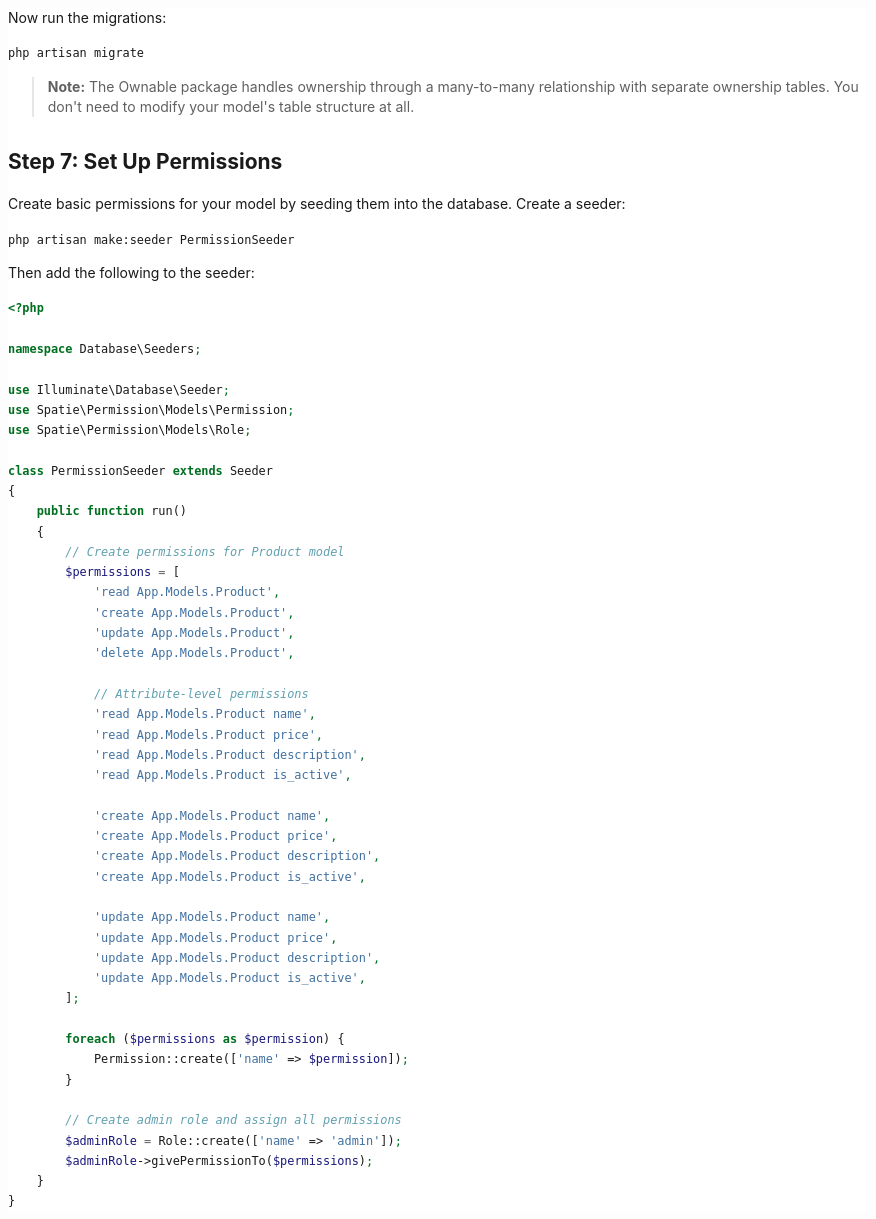 Now run the migrations:

```bash
php artisan migrate
```

> **Note:** The Ownable package handles ownership through a many-to-many relationship with separate ownership tables. You don't need to modify your model's table structure at all.

## Step 7: Set Up Permissions

Create basic permissions for your model by seeding them into the database. Create a seeder:

```bash
php artisan make:seeder PermissionSeeder
```

Then add the following to the seeder:

```php
<?php

namespace Database\Seeders;

use Illuminate\Database\Seeder;
use Spatie\Permission\Models\Permission;
use Spatie\Permission\Models\Role;

class PermissionSeeder extends Seeder
{
    public function run()
    {
        // Create permissions for Product model
        $permissions = [
            'read App.Models.Product',
            'create App.Models.Product',
            'update App.Models.Product',
            'delete App.Models.Product',
            
            // Attribute-level permissions
            'read App.Models.Product name',
            'read App.Models.Product price',
            'read App.Models.Product description',
            'read App.Models.Product is_active',
            
            'create App.Models.Product name',
            'create App.Models.Product price',
            'create App.Models.Product description',
            'create App.Models.Product is_active',
            
            'update App.Models.Product name',
            'update App.Models.Product price',
            'update App.Models.Product description',
            'update App.Models.Product is_active',
        ];

        foreach ($permissions as $permission) {
            Permission::create(['name' => $permission]);
        }

        // Create admin role and assign all permissions
        $adminRole = Role::create(['name' => 'admin']);
        $adminRole->givePermissionTo($permissions);
    }
}
```

